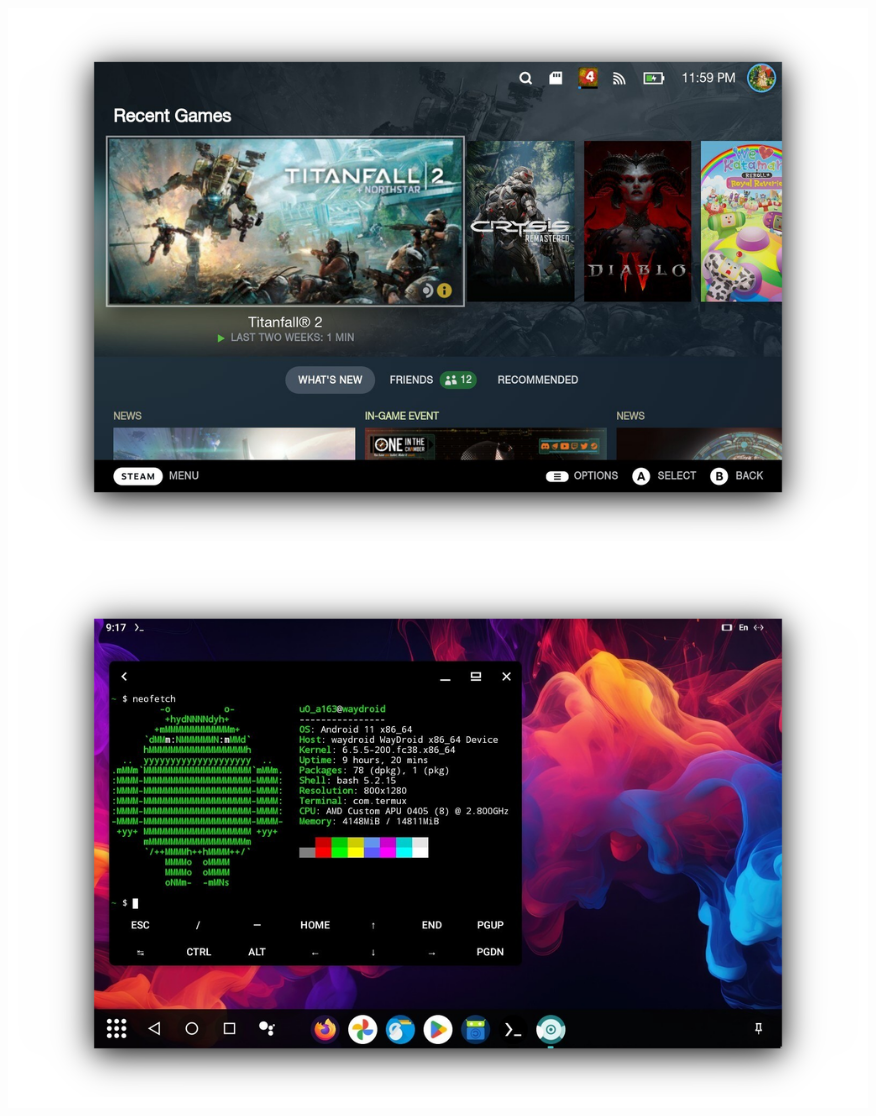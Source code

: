 ![Steam Game Mode](/repo_content/gamemode.png?raw=true "Steam Game Mode")

![Waydroid](/repo_content/waydroid.png?raw=true "Waydroid")
